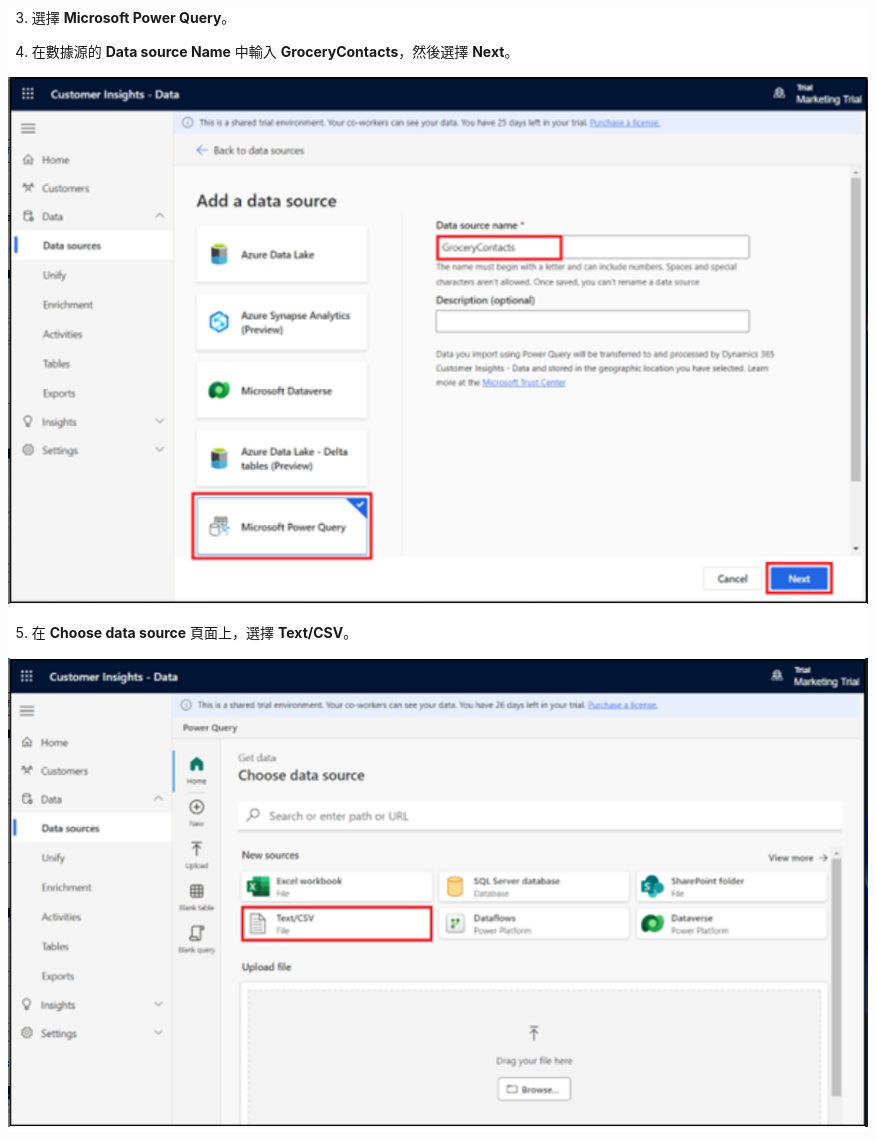 3.  選擇 **Microsoft Power Query**。

4.  在數據源的 **Data source Name** 中輸入 **GroceryContacts**，然後選擇
    **Next**。

![](./media/image4.png)

5.  在 **Choose data source** 頁面上，選擇 **Text/CSV**。

![](./media/image5.png)
